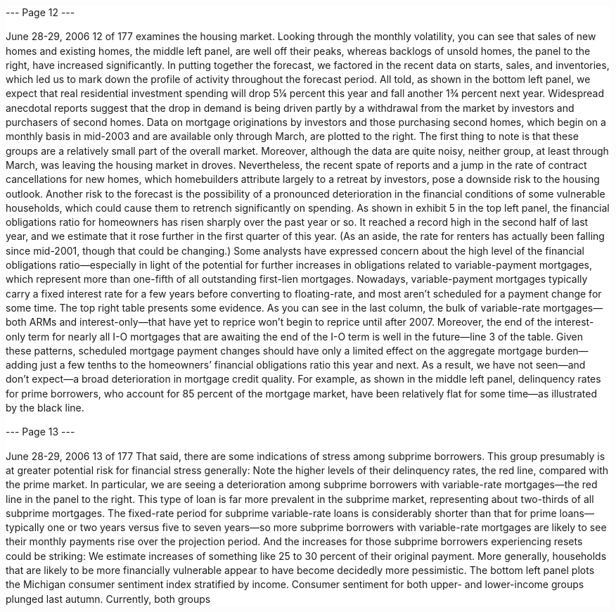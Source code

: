 --- Page 12 ---

June 28-29, 2006 12 of 177
examines the housing market. Looking through the monthly volatility, you can see
that sales of new homes and existing homes, the middle left panel, are well off their
peaks, whereas backlogs of unsold homes, the panel to the right, have increased
significantly. In putting together the forecast, we factored in the recent data on starts,
sales, and inventories, which led us to mark down the profile of activity throughout
the forecast period. All told, as shown in the bottom left panel, we expect that real
residential investment spending will drop 5¼ percent this year and fall another 1¾
percent next year.
Widespread anecdotal reports suggest that the drop in demand is being driven
partly by a withdrawal from the market by investors and purchasers of second homes.
Data on mortgage originations by investors and those purchasing second homes,
which begin on a monthly basis in mid-2003 and are available only through March,
are plotted to the right. The first thing to note is that these groups are a relatively
small part of the overall market. Moreover, although the data are quite noisy, neither
group, at least through March, was leaving the housing market in droves.
Nevertheless, the recent spate of reports and a jump in the rate of contract
cancellations for new homes, which homebuilders attribute largely to a retreat by
investors, pose a downside risk to the housing outlook.
Another risk to the forecast is the possibility of a pronounced deterioration in the
financial conditions of some vulnerable households, which could cause them to
retrench significantly on spending. As shown in exhibit 5 in the top left panel, the
financial obligations ratio for homeowners has risen sharply over the past year or so.
It reached a record high in the second half of last year, and we estimate that it rose
further in the first quarter of this year. (As an aside, the rate for renters has actually
been falling since mid-2001, though that could be changing.) Some analysts have
expressed concern about the high level of the financial obligations ratio—especially
in light of the potential for further increases in obligations related to variable-payment
mortgages, which represent more than one-fifth of all outstanding first-lien
mortgages. Nowadays, variable-payment mortgages typically carry a fixed interest
rate for a few years before converting to floating-rate, and most aren’t scheduled for a
payment change for some time. The top right table presents some evidence. As you
can see in the last column, the bulk of variable-rate mortgages—both ARMs and
interest-only—that have yet to reprice won’t begin to reprice until after 2007.
Moreover, the end of the interest-only term for nearly all I-O mortgages that are
awaiting the end of the I-O term is well in the future—line 3 of the table.
Given these patterns, scheduled mortgage payment changes should have only a
limited effect on the aggregate mortgage burden—adding just a few tenths to the
homeowners’ financial obligations ratio this year and next. As a result, we have not
seen—and don’t expect—a broad deterioration in mortgage credit quality. For
example, as shown in the middle left panel, delinquency rates for prime borrowers,
who account for 85 percent of the mortgage market, have been relatively flat for some
time—as illustrated by the black line.

--- Page 13 ---

June 28-29, 2006 13 of 177
That said, there are some indications of stress among subprime borrowers. This
group presumably is at greater potential risk for financial stress generally: Note the
higher levels of their delinquency rates, the red line, compared with the prime market.
In particular, we are seeing a deterioration among subprime borrowers with
variable-rate mortgages—the red line in the panel to the right. This type of loan is far
more prevalent in the subprime market, representing about two-thirds of all subprime
mortgages. The fixed-rate period for subprime variable-rate loans is considerably
shorter than that for prime loans—typically one or two years versus five to seven
years—so more subprime borrowers with variable-rate mortgages are likely to see
their monthly payments rise over the projection period. And the increases for those
subprime borrowers experiencing resets could be striking: We estimate increases of
something like 25 to 30 percent of their original payment.
More generally, households that are likely to be more financially vulnerable
appear to have become decidedly more pessimistic. The bottom left panel plots the
Michigan consumer sentiment index stratified by income. Consumer sentiment for
both upper- and lower-income groups plunged last autumn. Currently, both groups
